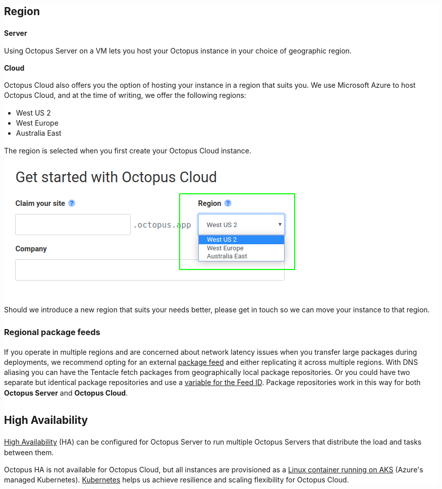 ## Region

**Server**

Using Octopus Server on a VM lets you host your Octopus instance in your choice of geographic region.  

**Cloud**

Octopus Cloud also offers you the option of hosting your instance in a region that suits you. We use Microsoft Azure to host Octopus Cloud, and at the time of writing, we offer the following regions:

- West US 2
- West Europe
- Australia East

The region is selected when you first create your Octopus Cloud instance.

![cloud-region](cloud-region.png "width=500")

Should we introduce a new region that suits your needs better, please get in touch so we can move your instance to that region. 

### Regional package feeds

If you operate in multiple regions and are concerned about network latency issues when you transfer large packages during deployments, we recommend opting for an external [package feed](http://g.octopushq.com/OnboardingPackageRepositoriesLearnMore) and either replicating it across multiple regions.  With DNS aliasing you can have the Tentacle fetch packages from geographically local package repositories.  Or you could have two separate but identical package repositories and use a [variable for the Feed ID](http://g.octopushq.com/DynamicPackageFeeds).  Package repositories work in this way for both **Octopus Server** and **Octopus Cloud**. 

## High Availability

[High Availability](http://g.octopushq.com/HighAvailability) (HA) can be configured for Octopus Server to run multiple Octopus Servers that distribute the load and tasks between them.  

Octopus HA is not available for Octopus Cloud, but all instances are provisioned as a [Linux container running on AKS](https://octopus.com/blog/octopus-cloud-v2-why-kubernetes) (Azure's managed Kubernetes).  [Kubernetes](https://kubernetes.io/) helps us achieve resilience and scaling flexibility for Octopus Cloud.
